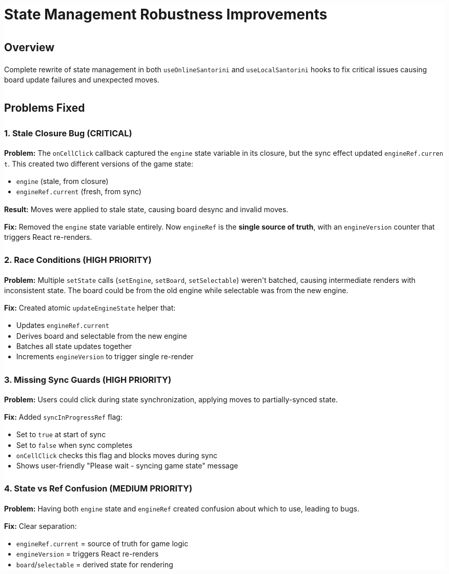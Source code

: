 # State Management Robustness Improvements

## Overview

Complete rewrite of state management in both `useOnlineSantorini` and `useLocalSantorini` hooks to fix critical issues causing board update failures and unexpected moves.

## Problems Fixed

### 1. **Stale Closure Bug** (CRITICAL)
**Problem:** The `onCellClick` callback captured the `engine` state variable in its closure, but the sync effect updated `engineRef.current`. This created two different versions of the game state:
- `engine` (stale, from closure)
- `engineRef.current` (fresh, from sync)

**Result:** Moves were applied to stale state, causing board desync and invalid moves.

**Fix:** Removed the `engine` state variable entirely. Now `engineRef` is the **single source of truth**, with an `engineVersion` counter that triggers React re-renders.

### 2. **Race Conditions** (HIGH PRIORITY)
**Problem:** Multiple `setState` calls (`setEngine`, `setBoard`, `setSelectable`) weren't batched, causing intermediate renders with inconsistent state. The board could be from the old engine while selectable was from the new engine.

**Fix:** Created atomic `updateEngineState` helper that:
- Updates `engineRef.current`
- Derives board and selectable from the new engine
- Batches all state updates together
- Increments `engineVersion` to trigger single re-render

### 3. **Missing Sync Guards** (HIGH PRIORITY)
**Problem:** Users could click during state synchronization, applying moves to partially-synced state.

**Fix:** Added `syncInProgressRef` flag:
- Set to `true` at start of sync
- Set to `false` when sync completes
- `onCellClick` checks this flag and blocks moves during sync
- Shows user-friendly "Please wait - syncing game state" message

### 4. **State vs Ref Confusion** (MEDIUM PRIORITY)
**Problem:** Having both `engine` state and `engineRef` created confusion about which to use, leading to bugs.

**Fix:** Clear separation:
- `engineRef.current` = source of truth for game logic
- `engineVersion` = triggers React re-renders
- `board`/`selectable` = derived state for rendering

